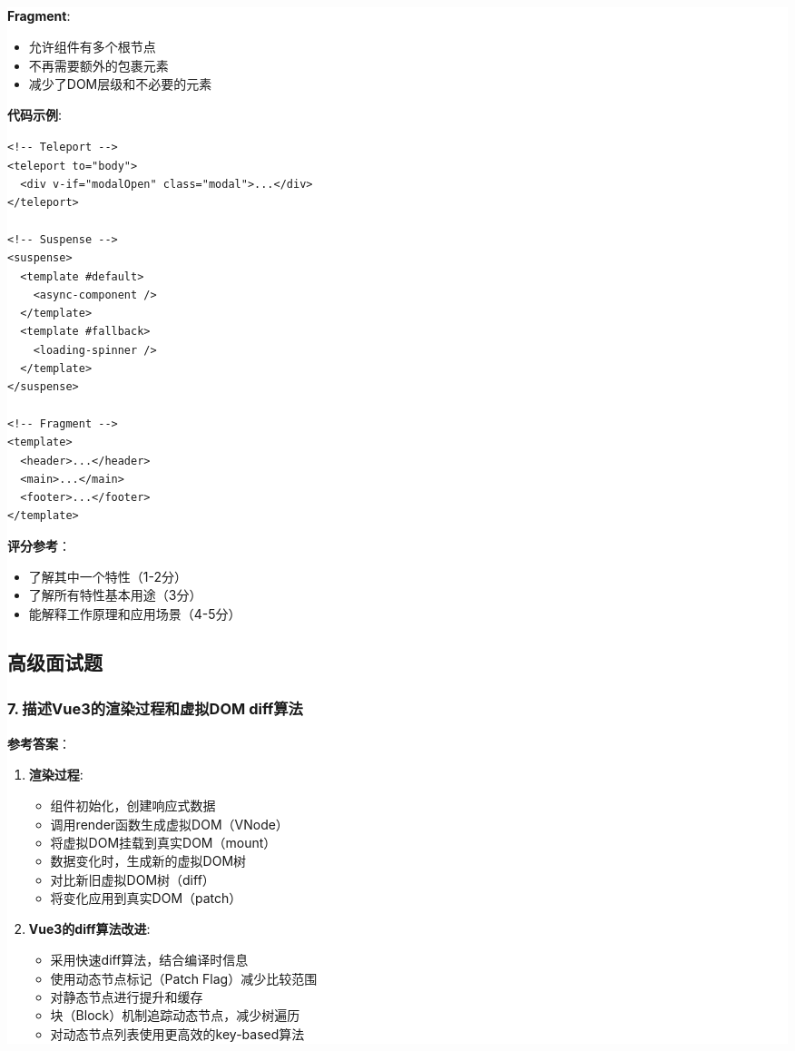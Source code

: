 **Fragment**:
- 允许组件有多个根节点
- 不再需要额外的包裹元素
- 减少了DOM层级和不必要的元素

**代码示例**:
```vue
<!-- Teleport -->
<teleport to="body">
  <div v-if="modalOpen" class="modal">...</div>
</teleport>

<!-- Suspense -->
<suspense>
  <template #default>
    <async-component />
  </template>
  <template #fallback>
    <loading-spinner />
  </template>
</suspense>

<!-- Fragment -->
<template>
  <header>...</header>
  <main>...</main>
  <footer>...</footer>
</template>
```

**评分参考**：
- 了解其中一个特性（1-2分）
- 了解所有特性基本用途（3分）
- 能解释工作原理和应用场景（4-5分）

## 高级面试题

### 7. 描述Vue3的渲染过程和虚拟DOM diff算法

**参考答案**：
1. **渲染过程**:
   - 组件初始化，创建响应式数据
   - 调用render函数生成虚拟DOM（VNode）
   - 将虚拟DOM挂载到真实DOM（mount）
   - 数据变化时，生成新的虚拟DOM树
   - 对比新旧虚拟DOM树（diff）
   - 将变化应用到真实DOM（patch）

2. **Vue3的diff算法改进**:
   - 采用快速diff算法，结合编译时信息
   - 使用动态节点标记（Patch Flag）减少比较范围
   - 对静态节点进行提升和缓存
   - 块（Block）机制追踪动态节点，减少树遍历
   - 对动态节点列表使用更高效的key-based算法
